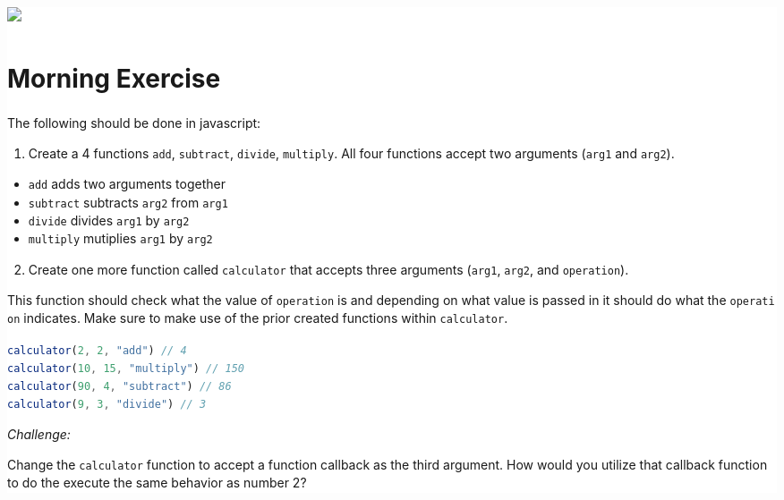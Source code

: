 <img src="exercise.jpg" style="width:100%">

# Morning Exercise

The following should be done in javascript:

1. Create a 4 functions `add`, `subtract`, `divide`, `multiply`. All four functions accept two arguments (`arg1` and `arg2`).

  - `add` adds two arguments together
  - `subtract` subtracts `arg2` from `arg1`
  - `divide` divides `arg1` by `arg2`
  - `multiply` mutiplies `arg1` by `arg2`

2. Create one more function called `calculator` that accepts three arguments (`arg1`, `arg2`, and `operation`).

This function should check what the value of `operation` is and depending on what value is passed in it should do what the `operation` indicates. Make sure to make use of the prior created functions within `calculator`.

```js
calculator(2, 2, "add") // 4
calculator(10, 15, "multiply") // 150
calculator(90, 4, "subtract") // 86
calculator(9, 3, "divide") // 3
```

*Challenge:*

Change the `calculator` function to accept a function callback as the third argument. How would you utilize that callback function to do the execute the same behavior as number 2?